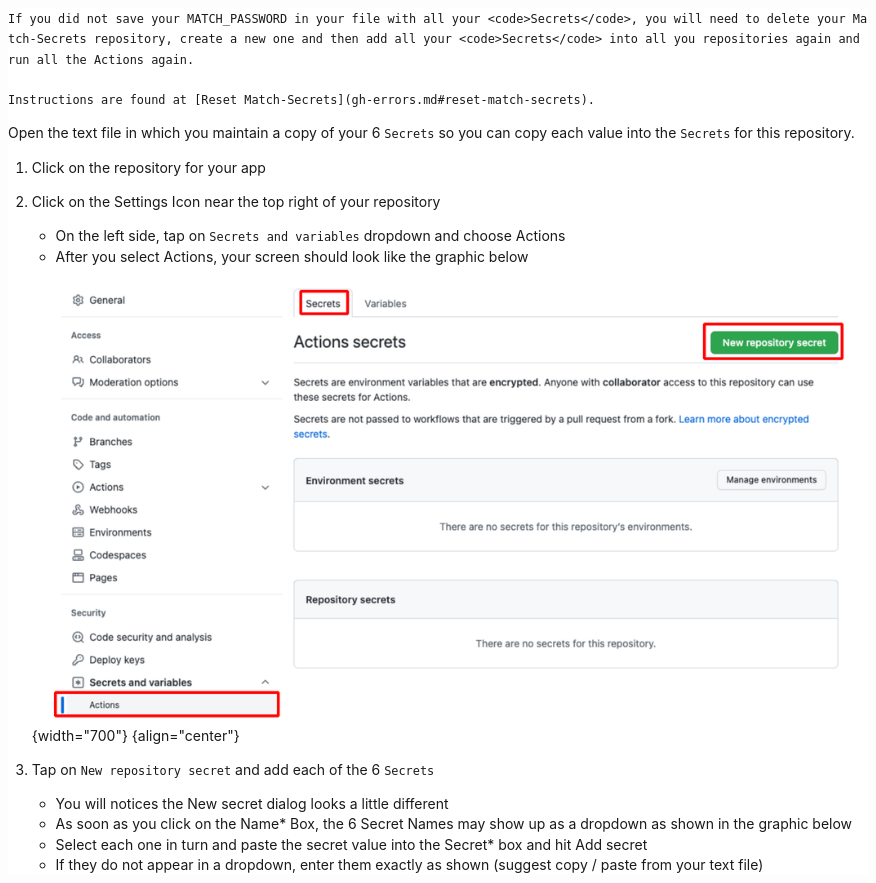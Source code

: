     If you did not save your MATCH_PASSWORD in your file with all your <code>Secrets</code>, you will need to delete your Match-Secrets repository, create a new one and then add all your <code>Secrets</code> into all you repositories again and run all the Actions again.

    Instructions are found at [Reset Match-Secrets](gh-errors.md#reset-match-secrets).

Open the text file in which you maintain a copy of your 6 <code>Secrets</code> so you can copy each value into the <code>Secrets</code> for this repository.

1. Click on the repository for your app
1. Click on the Settings Icon near the top right of your repository
    * On the left side, tap on `Secrets and variables` dropdown and choose Actions
    * After you select Actions, your screen should look like the graphic below

    ![action secrets and variables screen](img/gh-actions-secrets.svg){width="700"}
    {align="center"}

1. Tap on `New repository secret` and add each of the 6 <code>Secrets</code>
    * You will notices the New secret dialog looks a little different
    * As soon as you click on the Name* Box, the 6 Secret Names may show up as a dropdown as shown in the graphic below
    * Select each one in turn and paste the secret value into the Secret* box and hit Add secret
    * If they do not appear in a dropdown, enter them exactly as shown (suggest copy / paste from your text file)
